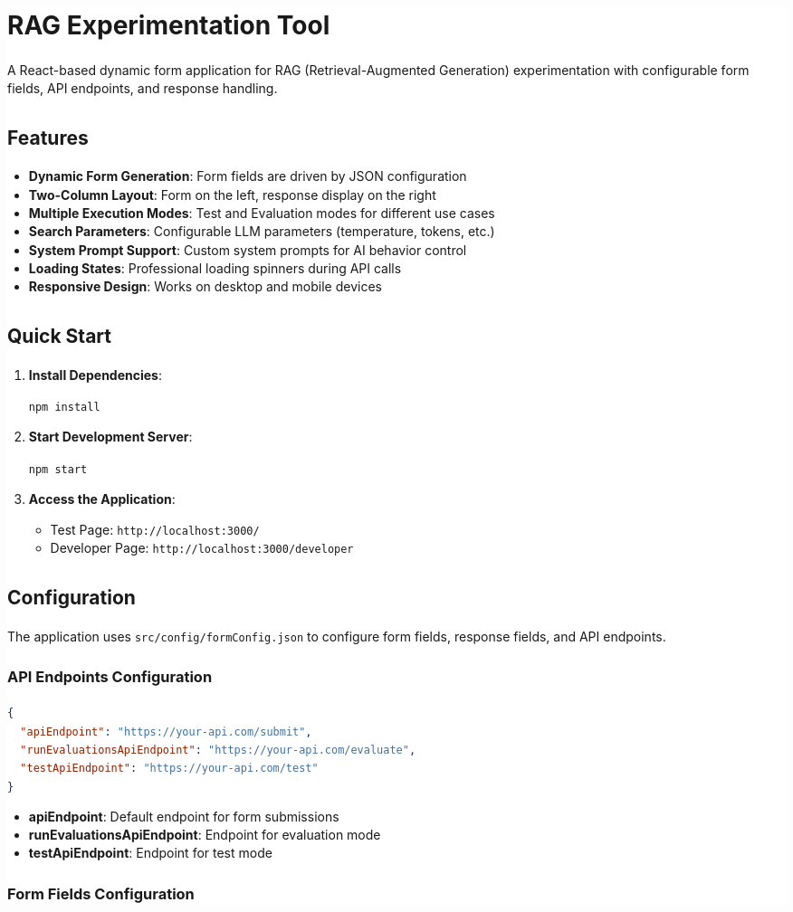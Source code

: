 # RAG Experimentation Tool

A React-based dynamic form application for RAG (Retrieval-Augmented Generation) experimentation with configurable form fields, API endpoints, and response handling.

## Features

- **Dynamic Form Generation**: Form fields are driven by JSON configuration
- **Two-Column Layout**: Form on the left, response display on the right
- **Multiple Execution Modes**: Test and Evaluation modes for different use cases
- **Search Parameters**: Configurable LLM parameters (temperature, tokens, etc.)
- **System Prompt Support**: Custom system prompts for AI behavior control
- **Loading States**: Professional loading spinners during API calls
- **Responsive Design**: Works on desktop and mobile devices

## Quick Start

1. **Install Dependencies**:
   ```bash
   npm install
   ```

2. **Start Development Server**:
   ```bash
   npm start
   ```

3. **Access the Application**:
   - Test Page: `http://localhost:3000/`
   - Developer Page: `http://localhost:3000/developer`

## Configuration

The application uses `src/config/formConfig.json` to configure form fields, response fields, and API endpoints.

### API Endpoints Configuration

```json
{
  "apiEndpoint": "https://your-api.com/submit",
  "runEvaluationsApiEndpoint": "https://your-api.com/evaluate",
  "testApiEndpoint": "https://your-api.com/test"
}
```

- **apiEndpoint**: Default endpoint for form submissions
- **runEvaluationsApiEndpoint**: Endpoint for evaluation mode
- **testApiEndpoint**: Endpoint for test mode

### Form Fields Configuration
